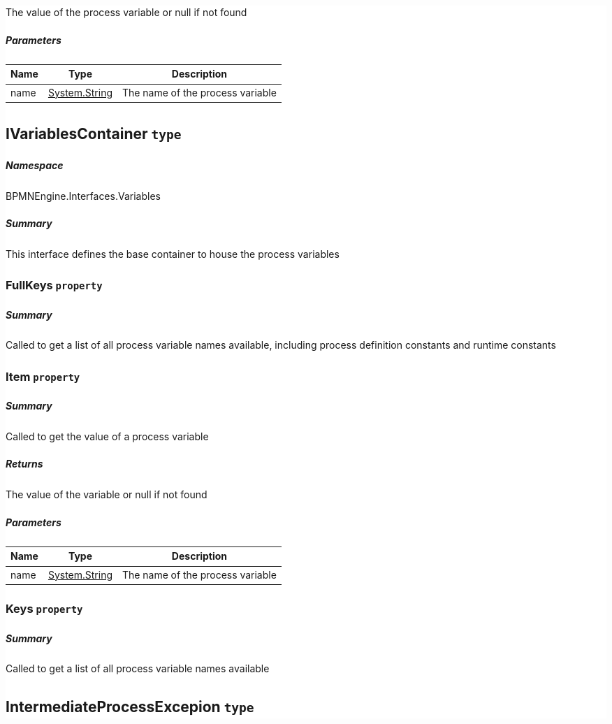 The value of the process variable or null if not found

##### Parameters

| Name | Type | Description |
| ---- | ---- | ----------- |
| name | [System.String](http://msdn.microsoft.com/query/dev14.query?appId=Dev14IDEF1&l=EN-US&k=k:System.String 'System.String') | The name of the process variable |

<a name='T-BPMNEngine-Interfaces-Variables-IVariablesContainer'></a>
## IVariablesContainer `type`

##### Namespace

BPMNEngine.Interfaces.Variables

##### Summary

This interface defines the base container to house the process variables

<a name='P-BPMNEngine-Interfaces-Variables-IVariablesContainer-FullKeys'></a>
### FullKeys `property`

##### Summary

Called to get a list of all process variable names available, including process definition constants and runtime constants

<a name='P-BPMNEngine-Interfaces-Variables-IVariablesContainer-Item-System-String-'></a>
### Item `property`

##### Summary

Called to get the value of a process variable

##### Returns

The value of the variable or null if not found

##### Parameters

| Name | Type | Description |
| ---- | ---- | ----------- |
| name | [System.String](http://msdn.microsoft.com/query/dev14.query?appId=Dev14IDEF1&l=EN-US&k=k:System.String 'System.String') | The name of the process variable |

<a name='P-BPMNEngine-Interfaces-Variables-IVariablesContainer-Keys'></a>
### Keys `property`

##### Summary

Called to get a list of all process variable names available

<a name='T-BPMNEngine-IntermediateProcessExcepion'></a>
## IntermediateProcessExcepion `type`
